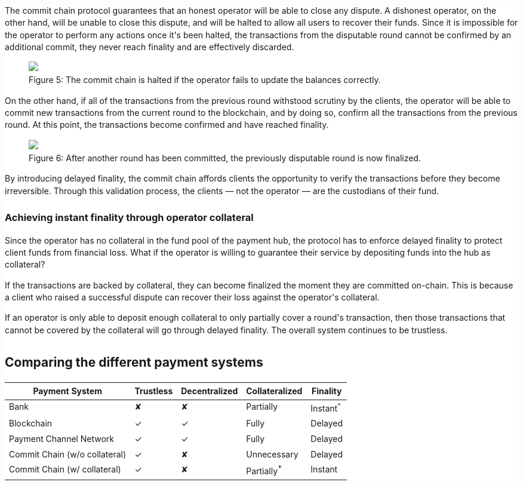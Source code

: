The commit chain protocol guarantees that an honest operator will be able to 
close any dispute. A dishonest operator, on the other hand, will be unable to 
close this dispute, and will be halted to allow all users to recover their 
funds. Since it is impossible for the operator to perform any actions once it's 
been halted, the transactions from the disputable round cannot be confirmed by 
an additional commit, they never reach finality and are effectively discarded.

<figure>
  <img src="{{site.url}}/images/off-chain_delayed_finality/halt.png" />
  <figcaption>Figure 5: The commit chain is halted if the operator fails to update the balances correctly.</figcaption>
</figure>

On the other hand, if all of the transactions from the previous round withstood 
scrutiny by the clients, the operator will be able to commit new transactions 
from the current round to the blockchain, and by doing so, confirm all the 
transactions from the previous round. At this point, the transactions become 
confirmed and have reached finality.

<figure>
  <img src="{{site.url}}/images/off-chain_delayed_finality/confirmed.png" />
  <figcaption>Figure 6: After another round has been committed, the previously disputable round is now finalized.</figcaption>
</figure>

By introducing delayed finality, the commit chain affords clients the 
opportunity to verify the transactions before they become irreversible. Through 
this validation process, the clients — not the operator — are the 
custodians of their fund.

### Achieving instant finality through operator collateral

Since the operator has no collateral in the fund pool of the payment hub, the 
protocol has to enforce delayed finality to protect client funds from financial 
loss. What if the operator is willing to guarantee their service by depositing 
funds into the hub as collateral?

If the transactions are backed by collateral, they can become finalized the 
moment they are committed on-chain. This is because a client who raised a 
successful dispute can recover their loss against the operator's collateral.

If an operator is only able to deposit enough collateral to only partially 
cover a round's transaction, then those transactions that cannot be covered by 
the collateral will go through delayed finality. The overall system continues 
to be trustless.

## Comparing the different payment systems

| Payment System                | Trustless | Decentralized | Collateralized | Finality |
| ----------------------------- | --------- | ------------- | -------------- | -------- |
| Bank                          | ✘         | ✘             | Partially      | Instant<sup>^</sup> |
| Blockchain                    | ✓         | ✓             | Fully          | Delayed  |
| Payment Channel Network       | ✓         | ✓             | Fully          | Delayed  |
| Commit Chain (w/o collateral) | ✓         | ✘             | Unnecessary    | Delayed  |
| Commit Chain (w/ collateral)  | ✓         | ✘             | Partially<sup>*</sup> | Instant  |

